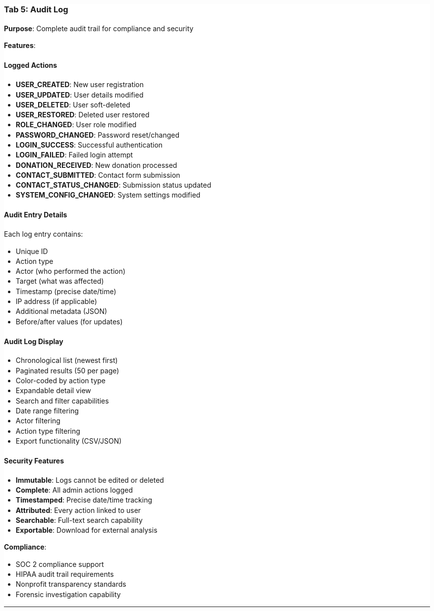 
### Tab 5: **Audit Log**

**Purpose**: Complete audit trail for compliance and security

**Features**:

#### Logged Actions
- **USER_CREATED**: New user registration
- **USER_UPDATED**: User details modified
- **USER_DELETED**: User soft-deleted
- **USER_RESTORED**: Deleted user restored
- **ROLE_CHANGED**: User role modified
- **PASSWORD_CHANGED**: Password reset/changed
- **LOGIN_SUCCESS**: Successful authentication
- **LOGIN_FAILED**: Failed login attempt
- **DONATION_RECEIVED**: New donation processed
- **CONTACT_SUBMITTED**: Contact form submission
- **CONTACT_STATUS_CHANGED**: Submission status updated
- **SYSTEM_CONFIG_CHANGED**: System settings modified

#### Audit Entry Details
Each log entry contains:
- Unique ID
- Action type
- Actor (who performed the action)
- Target (what was affected)
- Timestamp (precise date/time)
- IP address (if applicable)
- Additional metadata (JSON)
- Before/after values (for updates)

#### Audit Log Display
- Chronological list (newest first)
- Paginated results (50 per page)
- Color-coded by action type
- Expandable detail view
- Search and filter capabilities
- Date range filtering
- Actor filtering
- Action type filtering
- Export functionality (CSV/JSON)

#### Security Features
- **Immutable**: Logs cannot be edited or deleted
- **Complete**: All admin actions logged
- **Timestamped**: Precise date/time tracking
- **Attributed**: Every action linked to user
- **Searchable**: Full-text search capability
- **Exportable**: Download for external analysis

**Compliance**:
- SOC 2 compliance support
- HIPAA audit trail requirements
- Nonprofit transparency standards
- Forensic investigation capability

---